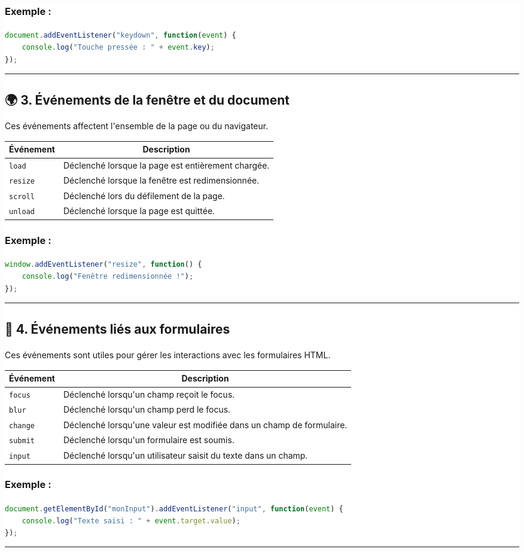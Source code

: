 ### Exemple :
```js
document.addEventListener("keydown", function(event) {
    console.log("Touche pressée : " + event.key);
});
```

---

## 🌍 3. Événements de la fenêtre et du document

Ces événements affectent l'ensemble de la page ou du navigateur.

| Événement | Description |
|-----------|------------|
| `load` | Déclenché lorsque la page est entièrement chargée. |
| `resize` | Déclenché lorsque la fenêtre est redimensionnée. |
| `scroll` | Déclenché lors du défilement de la page. |
| `unload` | Déclenché lorsque la page est quittée. |

### Exemple :
```js
window.addEventListener("resize", function() {
    console.log("Fenêtre redimensionnée !");
});
```

---

## 🔄 4. Événements liés aux formulaires

Ces événements sont utiles pour gérer les interactions avec les formulaires HTML.

| Événement | Description |
|-----------|------------|
| `focus` | Déclenché lorsqu'un champ reçoit le focus. |
| `blur` | Déclenché lorsqu'un champ perd le focus. |
| `change` | Déclenché lorsqu'une valeur est modifiée dans un champ de formulaire. |
| `submit` | Déclenché lorsqu'un formulaire est soumis. |
| `input` | Déclenché lorsqu'un utilisateur saisit du texte dans un champ. |

### Exemple :
```js
document.getElementById("monInput").addEventListener("input", function(event) {
    console.log("Texte saisi : " + event.target.value);
});
```

---